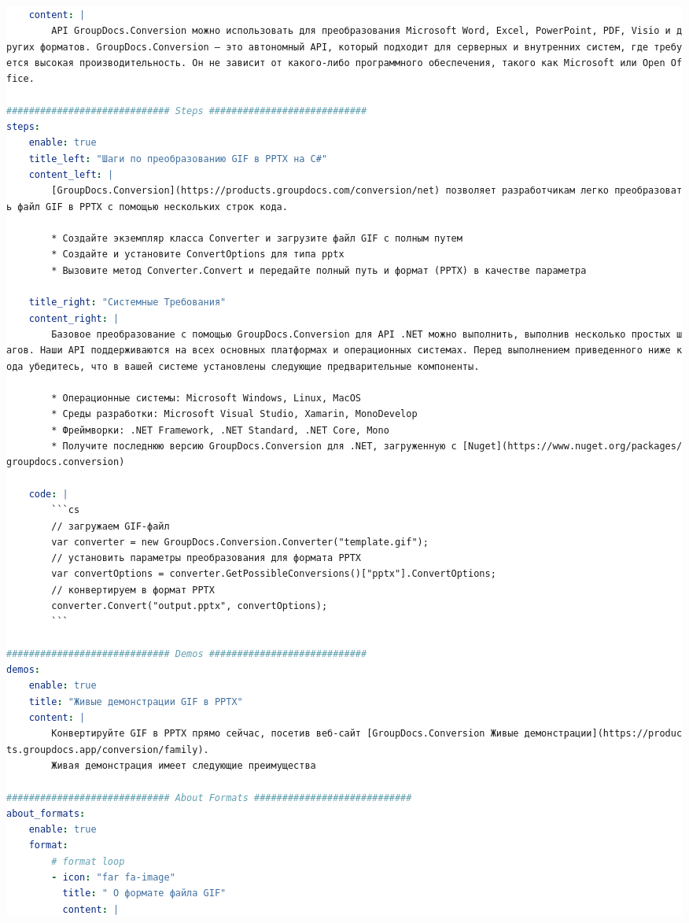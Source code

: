 ```yaml
    content: |
        API GroupDocs.Conversion можно использовать для преобразования Microsoft Word, Excel, PowerPoint, PDF, Visio и других форматов. GroupDocs.Conversion — это автономный API, который подходит для серверных и внутренних систем, где требуется высокая производительность. Он не зависит от какого-либо программного обеспечения, такого как Microsoft или Open Office.

############################# Steps ############################
steps:
    enable: true
    title_left: "Шаги по преобразованию GIF в PPTX на C#"
    content_left: |
        [GroupDocs.Conversion](https://products.groupdocs.com/conversion/net) позволяет разработчикам легко преобразовать файл GIF в PPTX с помощью нескольких строк кода.

        * Создайте экземпляр класса Converter и загрузите файл GIF с полным путем
        * Создайте и установите ConvertOptions для типа pptx
        * Вызовите метод Converter.Convert и передайте полный путь и формат (PPTX) в качестве параметра
        
    title_right: "Системные Требования"
    content_right: |
        Базовое преобразование с помощью GroupDocs.Conversion для API .NET можно выполнить, выполнив несколько простых шагов. Наши API поддерживаются на всех основных платформах и операционных системах. Перед выполнением приведенного ниже кода убедитесь, что в вашей системе установлены следующие предварительные компоненты.

        * Операционные системы: Microsoft Windows, Linux, MacOS
        * Среды разработки: Microsoft Visual Studio, Xamarin, MonoDevelop
        * Фреймворки: .NET Framework, .NET Standard, .NET Core, Mono
        * Получите последнюю версию GroupDocs.Conversion для .NET, загруженную с [Nuget](https://www.nuget.org/packages/groupdocs.conversion)
        
    code: |
        ```cs
        // загружаем GIF-файл
        var converter = new GroupDocs.Conversion.Converter("template.gif");
        // установить параметры преобразования для формата PPTX
        var convertOptions = converter.GetPossibleConversions()["pptx"].ConvertOptions;
        // конвертируем в формат PPTX
        converter.Convert("output.pptx", convertOptions);
        ```
        
############################# Demos ############################
demos:
    enable: true
    title: "Живые демонстрации GIF в PPTX"
    content: |
        Конвертируйте GIF в PPTX прямо сейчас, посетив веб-сайт [GroupDocs.Conversion Живые демонстрации](https://products.groupdocs.app/conversion/family).
        Живая демонстрация имеет следующие преимущества
        
############################# About Formats ############################
about_formats:
    enable: true
    format:
        # format loop
        - icon: "far fa-image"
          title: " О формате файла GIF"
          content: |
```